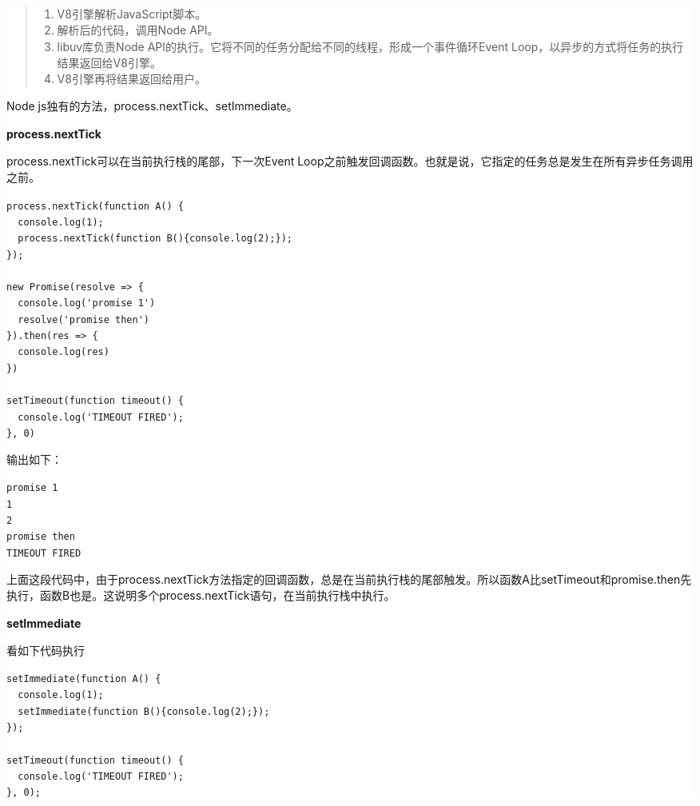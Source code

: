 > 1. V8引擎解析JavaScript脚本。
> 2. 解析后的代码，调用Node API。
> 3. libuv库负责Node API的执行。它将不同的任务分配给不同的线程，形成一个事件循环Event Loop，以异步的方式将任务的执行结果返回给V8引擎。
> 4. V8引擎再将结果返回给用户。



Node js独有的方法，process.nextTick、setImmediate。



**process.nextTick**

process.nextTick可以在当前执行栈的尾部，下一次Event Loop之前触发回调函数。也就是说，它指定的任务总是发生在所有异步任务调用之前。

```
process.nextTick(function A() {
  console.log(1);
  process.nextTick(function B(){console.log(2);});
});

new Promise(resolve => {
  console.log('promise 1')
  resolve('promise then')
}).then(res => {
  console.log(res)
})

setTimeout(function timeout() {
  console.log('TIMEOUT FIRED');
}, 0)
```

输出如下：

```
promise 1
1
2
promise then
TIMEOUT FIRED
```

上面这段代码中，由于process.nextTick方法指定的回调函数，总是在当前执行栈的尾部触发。所以函数A比setTimeout和promise.then先执行，函数B也是。这说明多个process.nextTick语句，在当前执行栈中执行。



**setImmediate**

看如下代码执行

```
setImmediate(function A() {
  console.log(1);
  setImmediate(function B(){console.log(2);});
});

setTimeout(function timeout() {
  console.log('TIMEOUT FIRED');
}, 0);
```
